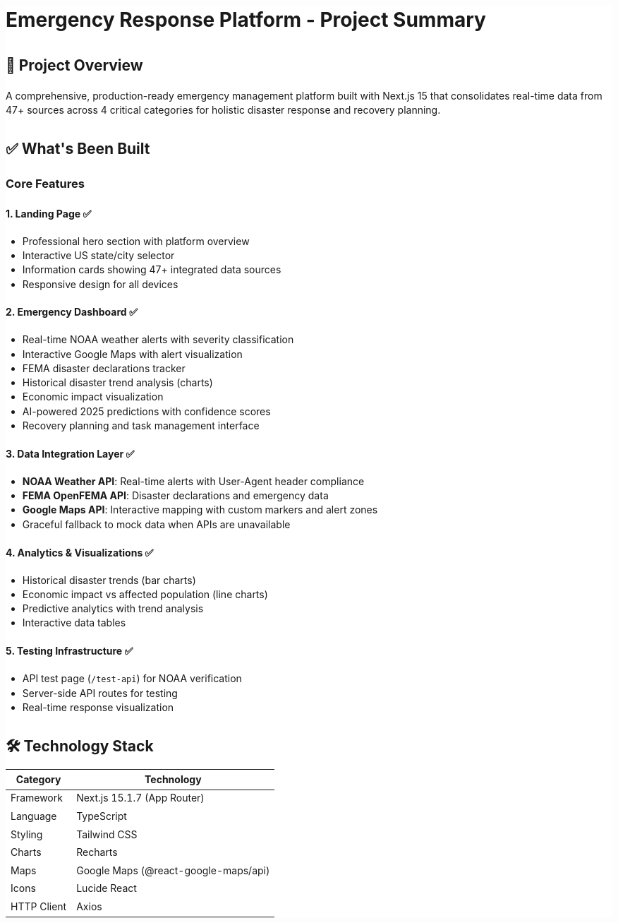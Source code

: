 # Emergency Response Platform - Project Summary

## 🎯 Project Overview

A comprehensive, production-ready emergency management platform built with Next.js 15 that consolidates real-time data from 47+ sources across 4 critical categories for holistic disaster response and recovery planning.

## ✅ What's Been Built

### Core Features

#### 1. **Landing Page** ✅
- Professional hero section with platform overview
- Interactive US state/city selector
- Information cards showing 47+ integrated data sources
- Responsive design for all devices

#### 2. **Emergency Dashboard** ✅
- Real-time NOAA weather alerts with severity classification
- Interactive Google Maps with alert visualization
- FEMA disaster declarations tracker
- Historical disaster trend analysis (charts)
- Economic impact visualization
- AI-powered 2025 predictions with confidence scores
- Recovery planning and task management interface

#### 3. **Data Integration Layer** ✅
- **NOAA Weather API**: Real-time alerts with User-Agent header compliance
- **FEMA OpenFEMA API**: Disaster declarations and emergency data
- **Google Maps API**: Interactive mapping with custom markers and alert zones
- Graceful fallback to mock data when APIs are unavailable

#### 4. **Analytics & Visualizations** ✅
- Historical disaster trends (bar charts)
- Economic impact vs affected population (line charts)
- Predictive analytics with trend analysis
- Interactive data tables

#### 5. **Testing Infrastructure** ✅
- API test page (`/test-api`) for NOAA verification
- Server-side API routes for testing
- Real-time response visualization

## 🛠️ Technology Stack

| Category | Technology |
|----------|-----------|
| Framework | Next.js 15.1.7 (App Router) |
| Language | TypeScript |
| Styling | Tailwind CSS |
| Charts | Recharts |
| Maps | Google Maps (@react-google-maps/api) |
| Icons | Lucide React |
| HTTP Client | Axios |